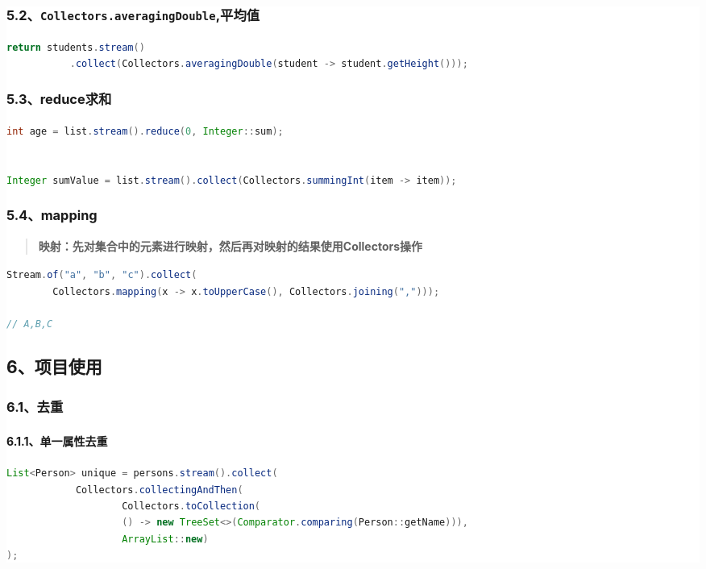 



### 5.2、`Collectors.averagingDouble`,平均值 

```java
return students.stream()
           .collect(Collectors.averagingDouble(student -> student.getHeight()));
```



### 5.3、reduce求和  



```java
int age = list.stream().reduce(0, Integer::sum);
		

Integer sumValue = list.stream().collect(Collectors.summingInt(item -> item));
```





### 5.4、mapping   

> **映射：先对集合中的元素进行映射，然后再对映射的结果使用Collectors操作**



```java
Stream.of("a", "b", "c").collect(
        Collectors.mapping(x -> x.toUpperCase(), Collectors.joining(",")));
    
// A,B,C
```





## 6、项目使用 



### 6.1、去重 

#### 6.1.1、单一属性去重

```java
List<Person> unique = persons.stream().collect(
            Collectors.collectingAndThen(
                    Collectors.toCollection(
                    () -> new TreeSet<>(Comparator.comparing(Person::getName))), 
                    ArrayList::new)
);

```
